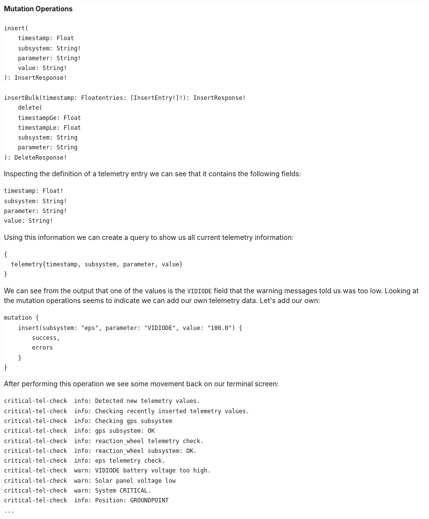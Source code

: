 #### Mutation Operations
```
insert(
	timestamp: Float
	subsystem: String!
	parameter: String!
	value: String!
): InsertResponse!

insertBulk(timestamp: Floatentries: [InsertEntry!]!): InsertResponse!
	delete(
	timestampGe: Float
	timestampLe: Float
	subsystem: String
	parameter: String
): DeleteResponse!
```

Inspecting the definition of a telemetry entry we can see that it contains the following fields:

```
timestamp: Float!
subsystem: String!
parameter: String!
value: String!
```

Using this information we can create a query to show us all current telemetry information:

```
{
  telemetry{timestamp, subsystem, parameter, value}
}
```

We can see from the output that one of the values is the `VIDIODE` field that the warning messages told us was too low. Looking at the mutation operations seems to indicate we can add our own telemetry data. Let's add our own:

```
mutation {
    insert(subsystem: "eps", parameter: "VIDIODE", value: "100.0") {
        success,
        errors
    }
}
```

After performing this operation we see some movement back on our terminal screen:

```
critical-tel-check  info: Detected new telemetry values.
critical-tel-check  info: Checking recently inserted telemetry values.
critical-tel-check  info: Checking gps subsystem
critical-tel-check  info: gps subsystem: OK
critical-tel-check  info: reaction_wheel telemetry check.
critical-tel-check  info: reaction_wheel subsystem: OK.
critical-tel-check  info: eps telemetry check.
critical-tel-check  warn: VIDIODE battery voltage too high.
critical-tel-check  warn: Solar panel voltage low
critical-tel-check  warn: System CRITICAL.
critical-tel-check  info: Position: GROUNDPOINT
...
```
